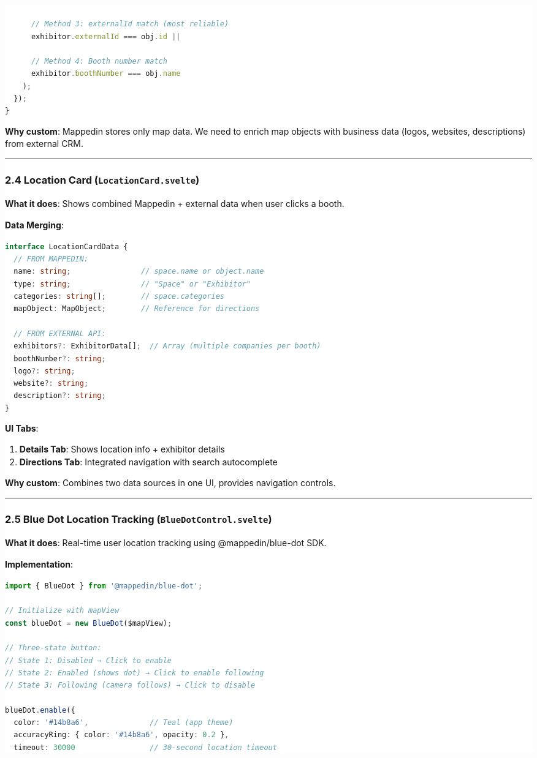 ```typescript

      // Method 3: externalId match (most reliable)
      exhibitor.externalId === obj.id ||

      // Method 4: Booth number match
      exhibitor.boothNumber === obj.name
    );
  });
}
```

**Why custom**: Mappedin stores only map data. We need to enrich map objects with business data (logos, websites, descriptions) from external CRM.

---

### 2.4 Location Card (`LocationCard.svelte`)

**What it does**: Shows combined Mappedin + external data when user clicks a booth.

**Data Merging**:
```typescript
interface LocationCardData {
  // FROM MAPPEDIN:
  name: string;                // space.name or object.name
  type: string;                // "Space" or "Exhibitor"
  categories: string[];        // space.categories
  mapObject: MapObject;        // Reference for directions

  // FROM EXTERNAL API:
  exhibitors?: ExhibitorData[];  // Array (multiple companies per booth)
  boothNumber?: string;
  logo?: string;
  website?: string;
  description?: string;
}
```

**UI Tabs**:
1. **Details Tab**: Shows location info + exhibitor details
2. **Directions Tab**: Integrated navigation with search autocomplete

**Why custom**: Combines two data sources in one UI, provides navigation controls.

---

### 2.5 Blue Dot Location Tracking (`BlueDotControl.svelte`)

**What it does**: Real-time user location tracking using @mappedin/blue-dot SDK.

**Implementation**:
```typescript
import { BlueDot } from '@mappedin/blue-dot';

// Initialize with mapView
const blueDot = new BlueDot($mapView);

// Three-state button:
// State 1: Disabled → Click to enable
// State 2: Enabled (shows dot) → Click to enable following
// State 3: Following (camera follows) → Click to disable

blueDot.enable({
  color: '#14b8a6',              // Teal (app theme)
  accuracyRing: { color: '#14b8a6', opacity: 0.2 },
  timeout: 30000                 // 30-second location timeout
```